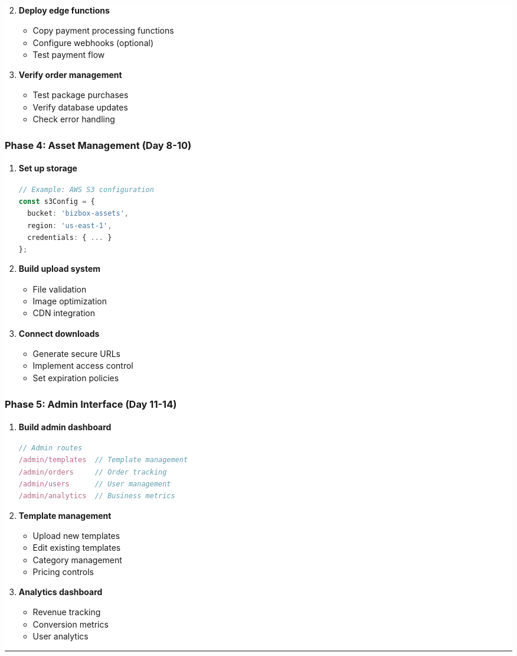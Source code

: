 2. **Deploy edge functions**
   - Copy payment processing functions
   - Configure webhooks (optional)
   - Test payment flow

3. **Verify order management**
   - Test package purchases
   - Verify database updates
   - Check error handling

### Phase 4: Asset Management (Day 8-10)
1. **Set up storage**
   ```typescript
   // Example: AWS S3 configuration
   const s3Config = {
     bucket: 'bizbox-assets',
     region: 'us-east-1',
     credentials: { ... }
   };
   ```

2. **Build upload system**
   - File validation
   - Image optimization
   - CDN integration

3. **Connect downloads**
   - Generate secure URLs
   - Implement access control
   - Set expiration policies

### Phase 5: Admin Interface (Day 11-14)
1. **Build admin dashboard**
   ```typescript
   // Admin routes
   /admin/templates  // Template management
   /admin/orders     // Order tracking
   /admin/users      // User management
   /admin/analytics  // Business metrics
   ```

2. **Template management**
   - Upload new templates
   - Edit existing templates
   - Category management
   - Pricing controls

3. **Analytics dashboard**
   - Revenue tracking
   - Conversion metrics
   - User analytics

---

